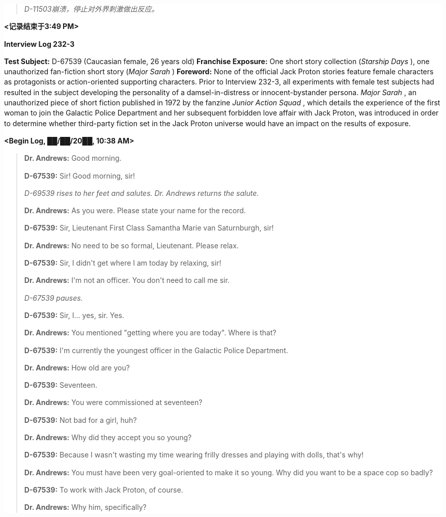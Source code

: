 > *D-11503崩溃，停止对外界刺激做出反应。* 
> 

**<记录结束于3:49 PM>** 

**Interview Log 232-3** 

**Test Subject:**  D-67539 (Caucasian female, 26 years old)
**Franchise Exposure:**  One short story collection (*Starship Days* ), one unauthorized fan-fiction short story (*Major Sarah* )
**Foreword:**  None of the official Jack Proton stories feature female characters as protagonists or action-oriented supporting characters. Prior to Interview 232-3, all experiments with female test subjects had resulted in the subject developing the personality of a damsel-in-distress or innocent-bystander persona. *Major Sarah* , an unauthorized piece of short fiction published in 1972 by the fanzine *Junior Action Squad* , which details the experience of the first woman to join the Galactic Police Department and her subsequent forbidden love affair with Jack Proton, was introduced in order to determine whether third-party fiction set in the Jack Proton universe would have an impact on the results of exposure.

**<Begin Log, ██/██/20██, 10:38 AM>** 


> **Dr. Andrews:**  Good morning.
> 
> **D-67539:**  Sir! Good morning, sir!
> 
> *D-69539 rises to her feet and salutes. Dr. Andrews returns the salute.* 
> 
> **Dr. Andrews:**  As you were. Please state your name for the record.
> 
> **D-67539:**  Sir, Lieutenant First Class Samantha Marie van Saturnburgh, sir!
> 
> **Dr. Andrews:**  No need to be so formal, Lieutenant. Please relax.
> 
> **D-67539:**  Sir, I didn't get where I am today by relaxing, sir!
> 
> **Dr. Andrews:**  I'm not an officer. You don't need to call me sir.
> 
> *D-67539 pauses.* 
> 
> **D-67539:**  Sir, I… yes, sir. Yes.
> 
> **Dr. Andrews:**  You mentioned "getting where you are today". Where is that?
> 
> **D-67539:**  I'm currently the youngest officer in the Galactic Police Department.
> 
> **Dr. Andrews:**  How old are you?
> 
> **D-67539:**  Seventeen.
> 
> **Dr. Andrews:**  You were commissioned at seventeen?
> 
> **D-67539:**  Not bad for a girl, huh?
> 
> **Dr. Andrews:**  Why did they accept you so young?
> 
> **D-67539:**  Because I wasn't wasting my time wearing frilly dresses and playing with dolls, that's why!
> 
> **Dr. Andrews:**  You must have been very goal-oriented to make it so young. Why did you want to be a space cop so badly?
> 
> **D-67539:**  To work with Jack Proton, of course.
> 
> **Dr. Andrews:**  Why him, specifically?
> 